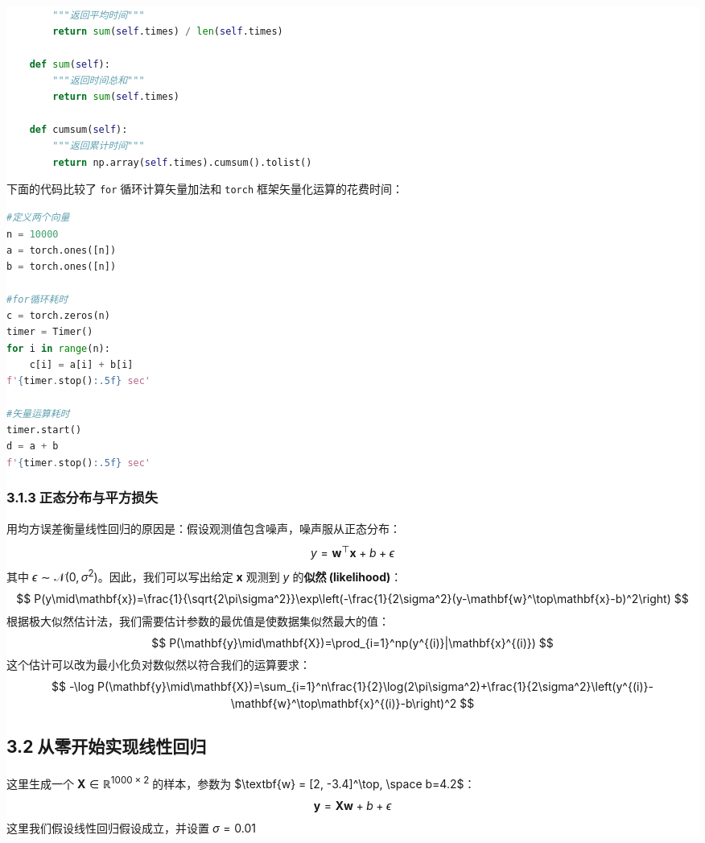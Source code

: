 ```python
        """返回平均时间"""
        return sum(self.times) / len(self.times)

    def sum(self):
        """返回时间总和"""
        return sum(self.times)

    def cumsum(self):
        """返回累计时间"""
        return np.array(self.times).cumsum().tolist()
```
下面的代码比较了 `for` 循环计算矢量加法和 `torch` 框架矢量化运算的花费时间：
```python
#定义两个向量
n = 10000
a = torch.ones([n])
b = torch.ones([n])

#for循环耗时
c = torch.zeros(n)
timer = Timer()
for i in range(n):
    c[i] = a[i] + b[i]
f'{timer.stop():.5f} sec'

#矢量运算耗时
timer.start()
d = a + b
f'{timer.stop():.5f} sec'
```
### 3.1.3 正态分布与平方损失
用均方误差衡量线性回归的原因是：假设观测值包含噪声，噪声服从正态分布：
$$
y = \textbf{w}^\top \textbf{x} + b + \epsilon
$$
其中 $\epsilon \sim \mathcal{N}(0, \sigma^2)$。因此，我们可以写出给定 $\textbf{x}$ 观测到 $y$ 的**似然 (likelihood)**：
$$
P(y\mid\mathbf{x})=\frac{1}{\sqrt{2\pi\sigma^2}}\exp\left(-\frac{1}{2\sigma^2}(y-\mathbf{w}^\top\mathbf{x}-b)^2\right)
$$
根据极大似然估计法，我们需要估计参数的最优值是使数据集似然最大的值：
$$
P(\mathbf{y}\mid\mathbf{X})=\prod_{i=1}^np(y^{(i)}|\mathbf{x}^{(i)})
$$
这个估计可以改为最小化负对数似然以符合我们的运算要求：
$$
-\log P(\mathbf{y}\mid\mathbf{X})=\sum_{i=1}^n\frac{1}{2}\log(2\pi\sigma^2)+\frac{1}{2\sigma^2}\left(y^{(i)}-\mathbf{w}^\top\mathbf{x}^{(i)}-b\right)^2
$$

## 3.2 从零开始实现线性回归
这里生成一个 $\textbf{X} \in \mathbb{R}^{1000 \times 2}$ 的样本，参数为 $\textbf{w} = [2, -3.4]^\top, \space b=4.2$：
$$
\mathbf{y}=\mathbf{X}\mathbf{w}+b+\epsilon
$$
这里我们假设线性回归假设成立，并设置 $\sigma = 0.01$
